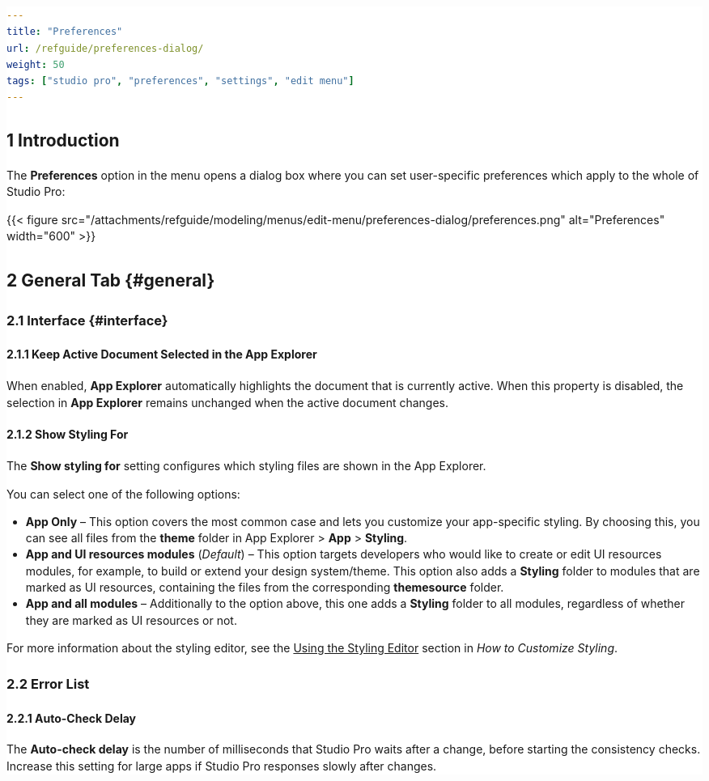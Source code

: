 ```yaml
---
title: "Preferences"
url: /refguide/preferences-dialog/
weight: 50
tags: ["studio pro", "preferences", "settings", "edit menu"]
---
```


## 1 Introduction

The **Preferences** option in the menu opens a dialog box where you can set user-specific preferences which apply to the whole of Studio Pro:

{{< figure src="/attachments/refguide/modeling/menus/edit-menu/preferences-dialog/preferences.png" alt="Preferences" width="600" >}}

## 2 General Tab {#general}

### 2.1 Interface {#interface}

#### 2.1.1 Keep Active Document Selected in the App Explorer

When enabled, **App Explorer** automatically highlights the document that is currently active. When this property is disabled, the selection in **App Explorer** remains unchanged when the active document changes.

#### 2.1.2 Show Styling For

The **Show styling for** setting configures which styling files are shown in the App Explorer. 

You can select one of the following options:

* **App Only** – This option covers the most common case and lets you customize your app-specific styling. By choosing this, you can see all files from the **theme** folder in App Explorer > **App** > **Styling**.
* **App and UI resources modules** (*Default*) – This option targets developers who would like to create or edit UI resources modules, for example, to build or extend your design system/theme. This option also adds a **Styling** folder to modules that are marked as UI resources, containing the files from the corresponding **themesource** folder.
* **App and all modules** – Additionally to the option above, this one adds a **Styling** folder to all modules, regardless of whether they are marked as UI resources or not.

For more information about the styling editor, see the [Using the Styling Editor](/howto/front-end/customize-styling-new/#styling-editor) section in *How to Customize Styling*.

### 2.2 Error List

#### 2.2.1 Auto-Check Delay

The **Auto-check delay** is the number of milliseconds that Studio Pro waits after a change, before starting the consistency checks. Increase this setting for large apps if Studio Pro responses slowly after changes.
